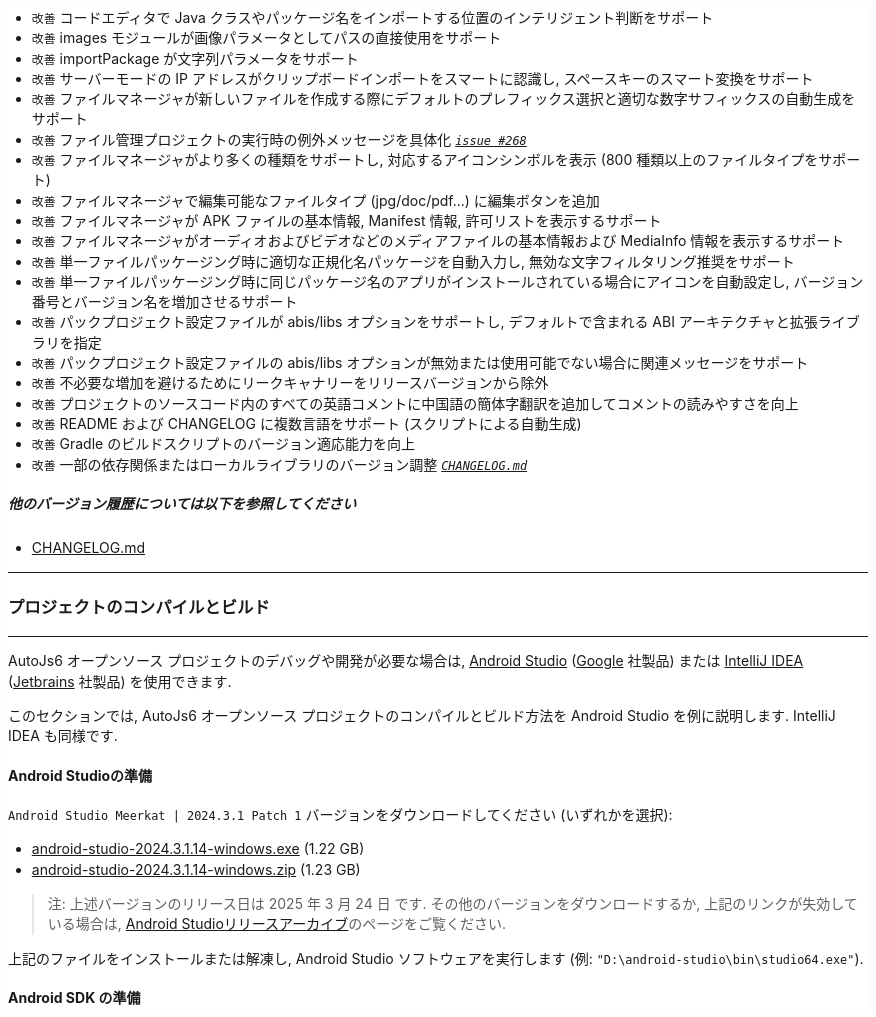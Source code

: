* `改善` コードエディタで Java クラスやパッケージ名をインポートする位置のインテリジェント判断をサポート
* `改善` images モジュールが画像パラメータとしてパスの直接使用をサポート
* `改善` importPackage が文字列パラメータをサポート
* `改善` サーバーモードの IP アドレスがクリップボードインポートをスマートに認識し, スペースキーのスマート変換をサポート
* `改善` ファイルマネージャが新しいファイルを作成する際にデフォルトのプレフィックス選択と適切な数字サフィックスの自動生成をサポート
* `改善` ファイル管理プロジェクトの実行時の例外メッセージを具体化 _[`issue #268`](http://issues.autojs6.com/268)_
* `改善` ファイルマネージャがより多くの種類をサポートし, 対応するアイコンシンボルを表示 (800 種類以上のファイルタイプをサポート)
* `改善` ファイルマネージャで編集可能なファイルタイプ (jpg/doc/pdf...) に編集ボタンを追加
* `改善` ファイルマネージャが APK ファイルの基本情報, Manifest 情報, 許可リストを表示するサポート
* `改善` ファイルマネージャがオーディオおよびビデオなどのメディアファイルの基本情報および MediaInfo 情報を表示するサポート
* `改善` 単一ファイルパッケージング時に適切な正規化名パッケージを自動入力し, 無効な文字フィルタリング推奨をサポート
* `改善` 単一ファイルパッケージング時に同じパッケージ名のアプリがインストールされている場合にアイコンを自動設定し, バージョン番号とバージョン名を増加させるサポート
* `改善` パックプロジェクト設定ファイルが abis/libs オプションをサポートし, デフォルトで含まれる ABI アーキテクチャと拡張ライブラリを指定
* `改善` パックプロジェクト設定ファイルの abis/libs オプションが無効または使用可能でない場合に関連メッセージをサポート
* `改善` 不必要な増加を避けるためにリークキャナリーをリリースバージョンから除外
* `改善` プロジェクトのソースコード内のすべての英語コメントに中国語の簡体字翻訳を追加してコメントの読みやすさを向上
* `改善` README および CHANGELOG に複数言語をサポート (スクリプトによる自動生成)
* `改善` Gradle のビルドスクリプトのバージョン適応能力を向上
* `改善` 一部の依存関係またはローカルライブラリのバージョン調整 _[`CHANGELOG.md`](http://project.autojs6.com/blob/master/app/src/main/assets-app/doc/CHANGELOG.md#v660)_

##### 他のバージョン履歴については以下を参照してください

* [CHANGELOG.md](http://project.autojs6.com/blob/master/app/src/main/assets-app/doc/CHANGELOG-ja.md)

******

### <a id="project-compilation-and-build"></a>プロジェクトのコンパイルとビルド

******

AutoJs6 オープンソース プロジェクトのデバッグや開発が必要な場合は, [Android Studio](https://pro.autojs.org/) ([Google](https://www.google.com/) 社製品) または [IntelliJ IDEA](https://www.jetbrains.com/idea/) ([Jetbrains](https://www.jetbrains.com/) 社製品) を使用できます.

このセクションでは, AutoJs6 オープンソース プロジェクトのコンパイルとビルド方法を Android Studio を例に説明します. IntelliJ IDEA も同様です.

#### Android Studioの準備

`Android Studio Meerkat | 2024.3.1 Patch 1` バージョンをダウンロードしてください (いずれかを選択):

- [android-studio-2024.3.1.14-windows.exe](https://redirector.gvt1.com/edgedl/android/studio/install/2024.3.1.14/android-studio-2024.3.1.14-windows.exe) (1.22 GB)
- [android-studio-2024.3.1.14-windows.zip](https://redirector.gvt1.com/edgedl/android/studio/ide-zips/2024.3.1.14/android-studio-2024.3.1.14-windows.zip) (1.23 GB)

> 注: 上述バージョンのリリース日は 2025 年 3 月 24 日 です. その他のバージョンをダウンロードするか, 上記のリンクが失効している場合は, [Android Studioリリースアーカイブ](https://developer.android.com/studio/archive?hl=en)のページをご覧ください.

上記のファイルをインストールまたは解凍し, Android Studio ソフトウェアを実行します (例: `"D:\android-studio\bin\studio64.exe"`).

#### Android SDK の準備
